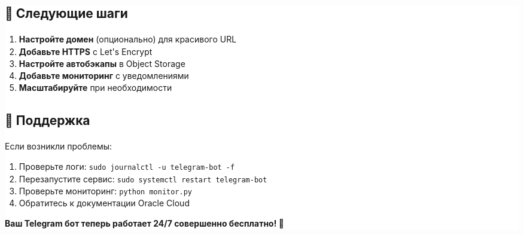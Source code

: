 ## 🎯 Следующие шаги

1. **Настройте домен** (опционально) для красивого URL
2. **Добавьте HTTPS** с Let's Encrypt
3. **Настройте автобэкапы** в Object Storage
4. **Добавьте мониторинг** с уведомлениями
5. **Масштабируйте** при необходимости

## 🤝 Поддержка

Если возникли проблемы:
1. Проверьте логи: `sudo journalctl -u telegram-bot -f`
2. Перезапустите сервис: `sudo systemctl restart telegram-bot`
3. Проверьте мониторинг: `python monitor.py`
4. Обратитесь к документации Oracle Cloud

**Ваш Telegram бот теперь работает 24/7 совершенно бесплатно! 🎉**
